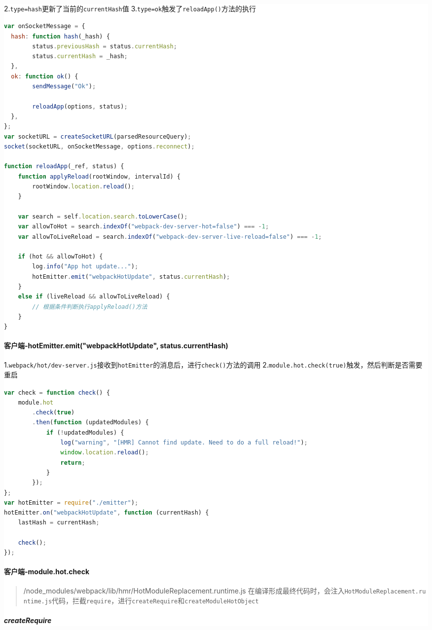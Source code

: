 2.`type=hash`更新了当前的`currentHash`值
3.`type=ok`触发了`reloadApp()`方法的执行
```javascript
var onSocketMessage = {
  hash: function hash(_hash) {
    	status.previousHash = status.currentHash;
        status.currentHash = _hash;
  },
  ok: function ok() {
    	sendMessage("Ok");

    	reloadApp(options, status);
  },
};
var socketURL = createSocketURL(parsedResourceQuery);
socket(socketURL, onSocketMessage, options.reconnect);

function reloadApp(_ref, status) {
    function applyReload(rootWindow, intervalId) {
        rootWindow.location.reload();
    }

    var search = self.location.search.toLowerCase();
    var allowToHot = search.indexOf("webpack-dev-server-hot=false") === -1;
    var allowToLiveReload = search.indexOf("webpack-dev-server-live-reload=false") === -1;

    if (hot && allowToHot) {
        log.info("App hot update...");
        hotEmitter.emit("webpackHotUpdate", status.currentHash);
    }
    else if (liveReload && allowToLiveReload) {
        // 根据条件判断执行applyReload()方法
    }
}
```
#### 客户端-hotEmitter.emit("webpackHotUpdate", status.currentHash)
1.`webpack/hot/dev-server.js`接收到`hotEmitter`的消息后，进行`check()`方法的调用
2.`module.hot.check(true)`触发，然后判断是否需要重启
```javascript
var check = function check() {
    module.hot
        .check(true)
        .then(function (updatedModules) {
            if (!updatedModules) {
                log("warning", "[HMR] Cannot find update. Need to do a full reload!");
                window.location.reload();
                return;
            }
        });
};
var hotEmitter = require("./emitter");
hotEmitter.on("webpackHotUpdate", function (currentHash) {
    lastHash = currentHash;

    check();
});
```
#### 客户端-module.hot.check
> /node_modules/webpack/lib/hmr/HotModuleReplacement.runtime.js
在编译形成最终代码时，会注入`HotModuleReplacement.runtime.js`代码，拦截`require`，进行`createRequire`和`createModuleHotObject`
##### createRequire